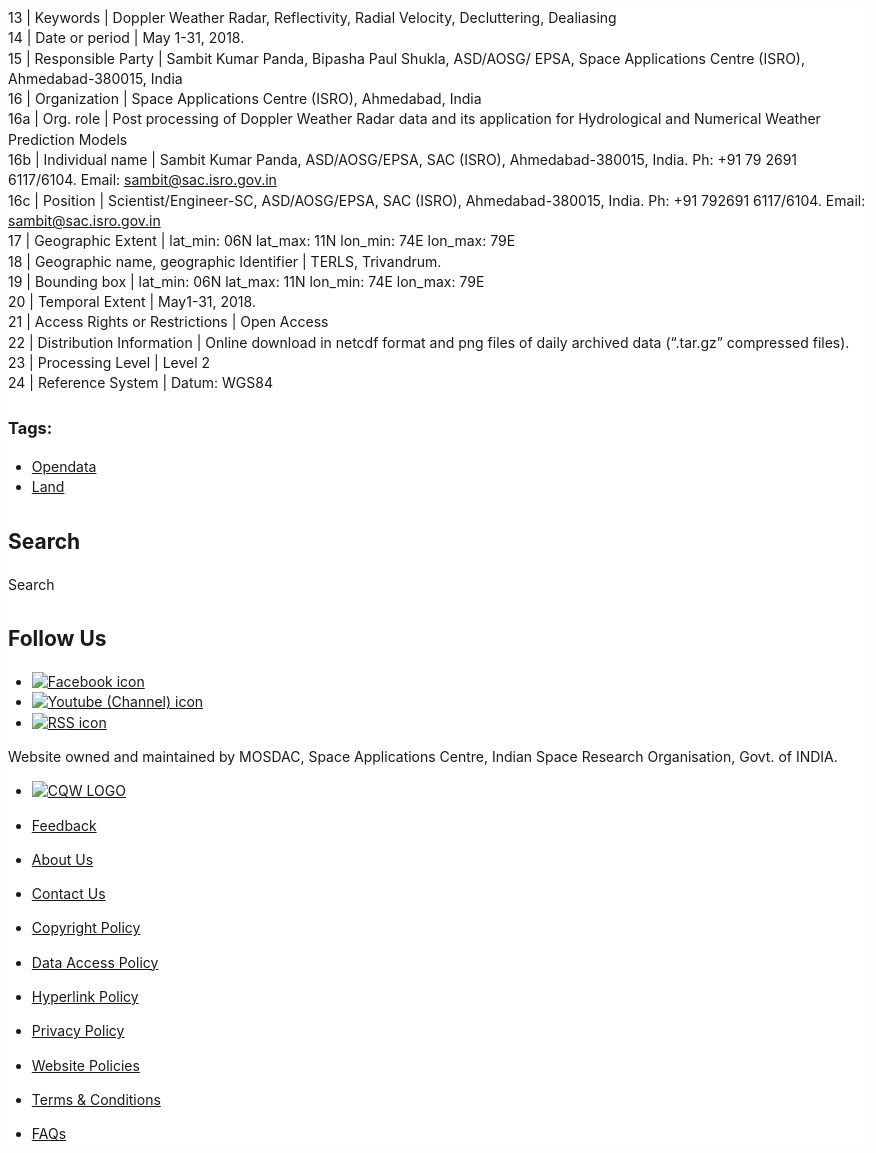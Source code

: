 13 | Keywords | Doppler Weather Radar, Reflectivity, Radial Velocity, Decluttering, Dealiasing  
14 | Date or period | May 1-31, 2018.  
15 | Responsible Party | Sambit Kumar Panda, Bipasha Paul Shukla, ASD/AOSG/ EPSA, Space Applications Centre (ISRO), Ahmedabad-380015, India  
16 | Organization | Space Applications Centre (ISRO), Ahmedabad, India  
16a | Org. role | Post processing of Doppler Weather Radar data and its application for Hydrological and Numerical Weather Prediction Models  
16b | Individual name | Sambit Kumar Panda, ASD/AOSG/EPSA, SAC (ISRO), Ahmedabad-380015, India. Ph: +91 79 2691 6117/6104. Email: sambit@sac.isro.gov.in  
16c | Position | Scientist/Engineer-SC, ASD/AOSG/EPSA, SAC (ISRO), Ahmedabad-380015, India. Ph: +91 792691 6117/6104. Email: sambit@sac.isro.gov.in  
17 | Geographic Extent | lat_min: 06N lat_max: 11N lon_min: 74E lon_max: 79E  
18 | Geographic name, geographic Identifier | TERLS, Trivandrum.  
19 | Bounding box | lat_min: 06N lat_max: 11N lon_min: 74E lon_max: 79E  
20 | Temporal Extent | May1-31, 2018.  
21 | Access Rights or Restrictions | Open Access  
22 | Distribution Information | Online download in netcdf format and png files of daily archived data (“.tar.gz” compressed files).  
23 | Processing Level | Level 2  
24 | Reference System | Datum: WGS84  
### Tags: 
  * [Opendata](https://mosdac.gov.in/tags/opendata)
  * [Land](https://mosdac.gov.in/tags/land)


## Search
Search 
## Follow Us
  * [![Facebook icon](https://mosdac.gov.in/sites/all/modules/social_media_links/libraries/elegantthemes/PNG/facebook.png)](https://www.facebook.com/mosdac.sac.isro "Facebook")
  * [![Youtube \(Channel\) icon](https://mosdac.gov.in/sites/all/modules/social_media_links/libraries/elegantthemes/PNG/youtube.png)](http://www.youtube.com/channel/UCDVkai9WIgY2ZgrlF_08Yeg "Youtube \(Channel\)")
  * [![RSS icon](https://mosdac.gov.in/sites/all/modules/social_media_links/libraries/elegantthemes/PNG/rss.png)](https://mosdac.gov.in/rss.xml "RSS")


Website owned and maintained by MOSDAC, Space Applications Centre, Indian Space Research Organisation, Govt. of INDIA.
  * [![CQW LOGO](https://mosdac.gov.in/docs/cqw_logo.gif)](https://mosdac.gov.in/docs/STQC.pdf "Quality Certificate")


  * [Feedback](https://mosdac.gov.in/mosdac-feedback)
  * [About Us](https://mosdac.gov.in/about-us)
  * [Contact Us](https://mosdac.gov.in/contact-us)
  * [Copyright Policy](https://mosdac.gov.in/copyright-policy)
  * [Data Access Policy](https://mosdac.gov.in/data-access-policy)
  * [Hyperlink Policy](https://mosdac.gov.in/hyperlink-policy)
  * [Privacy Policy](https://mosdac.gov.in/privacy-policy)
  * [Website Policies](https://mosdac.gov.in/website-policies)
  * [Terms & Conditions](https://mosdac.gov.in/terms-conditions)
  * [FAQs](https://mosdac.gov.in/faq-page)
